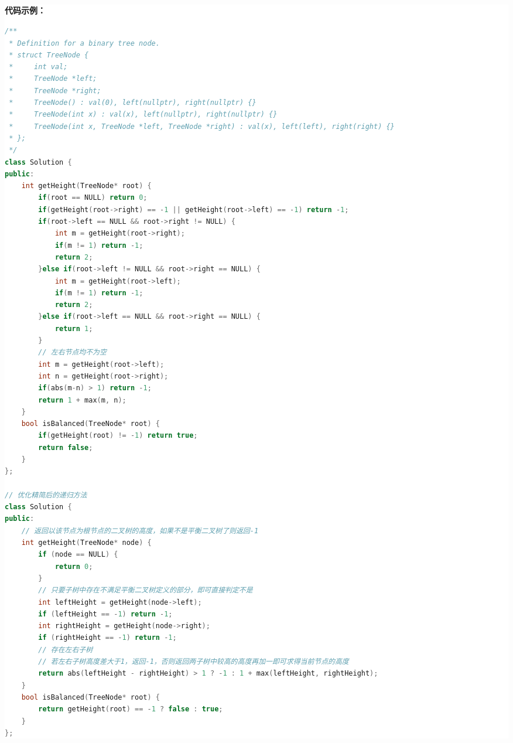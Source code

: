 
**代码示例：**
~~~cpp
/**
 * Definition for a binary tree node.
 * struct TreeNode {
 *     int val;
 *     TreeNode *left;
 *     TreeNode *right;
 *     TreeNode() : val(0), left(nullptr), right(nullptr) {}
 *     TreeNode(int x) : val(x), left(nullptr), right(nullptr) {}
 *     TreeNode(int x, TreeNode *left, TreeNode *right) : val(x), left(left), right(right) {}
 * };
 */
class Solution {
public:
    int getHeight(TreeNode* root) {
        if(root == NULL) return 0;
        if(getHeight(root->right) == -1 || getHeight(root->left) == -1) return -1;
        if(root->left == NULL && root->right != NULL) {
            int m = getHeight(root->right);
            if(m != 1) return -1;
            return 2;
        }else if(root->left != NULL && root->right == NULL) {
            int m = getHeight(root->left);
            if(m != 1) return -1;
            return 2;
        }else if(root->left == NULL && root->right == NULL) {
            return 1;
        }
        // 左右节点均不为空
        int m = getHeight(root->left);
        int n = getHeight(root->right);
        if(abs(m-n) > 1) return -1;
        return 1 + max(m, n);
    }
    bool isBalanced(TreeNode* root) {
        if(getHeight(root) != -1) return true;
        return false;
    }
};

// 优化精简后的递归方法
class Solution {
public:
    // 返回以该节点为根节点的二叉树的高度，如果不是平衡二叉树了则返回-1
    int getHeight(TreeNode* node) {
        if (node == NULL) {
            return 0;
        }
        // 只要子树中存在不满足平衡二叉树定义的部分，即可直接判定不是
        int leftHeight = getHeight(node->left);
        if (leftHeight == -1) return -1;
        int rightHeight = getHeight(node->right);
        if (rightHeight == -1) return -1;
        // 存在左右子树
        // 若左右子树高度差大于1，返回-1，否则返回两子树中较高的高度再加一即可求得当前节点的高度
        return abs(leftHeight - rightHeight) > 1 ? -1 : 1 + max(leftHeight, rightHeight);
    }
    bool isBalanced(TreeNode* root) {
        return getHeight(root) == -1 ? false : true;
    }
};
~~~
